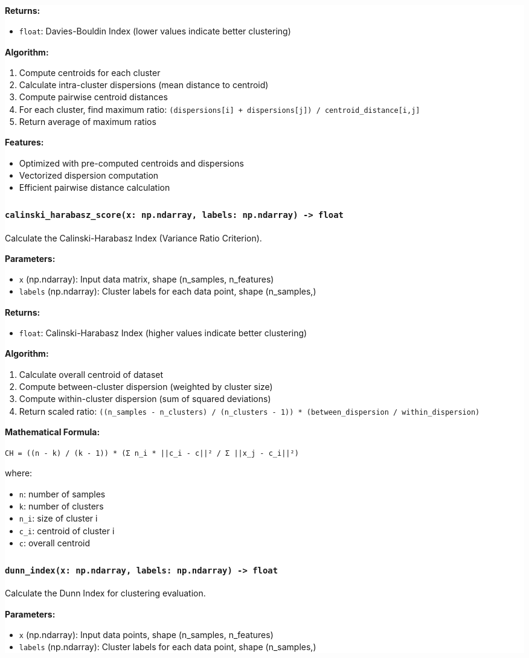**Returns:**
- `float`: Davies-Bouldin Index (lower values indicate better clustering)

**Algorithm:**
1. Compute centroids for each cluster
2. Calculate intra-cluster dispersions (mean distance to centroid)
3. Compute pairwise centroid distances
4. For each cluster, find maximum ratio: `(dispersions[i] + dispersions[j]) / centroid_distance[i,j]`
5. Return average of maximum ratios

**Features:**
- Optimized with pre-computed centroids and dispersions
- Vectorized dispersion computation
- Efficient pairwise distance calculation

### `calinski_harabasz_score(x: np.ndarray, labels: np.ndarray) -> float`

Calculate the Calinski-Harabasz Index (Variance Ratio Criterion).

**Parameters:**
- `x` (np.ndarray): Input data matrix, shape (n_samples, n_features)
- `labels` (np.ndarray): Cluster labels for each data point, shape (n_samples,)

**Returns:**
- `float`: Calinski-Harabasz Index (higher values indicate better clustering)

**Algorithm:**
1. Calculate overall centroid of dataset
2. Compute between-cluster dispersion (weighted by cluster size)
3. Compute within-cluster dispersion (sum of squared deviations)
4. Return scaled ratio: `((n_samples - n_clusters) / (n_clusters - 1)) * (between_dispersion / within_dispersion)`

**Mathematical Formula:**
```
CH = ((n - k) / (k - 1)) * (Σ n_i * ||c_i - c||² / Σ ||x_j - c_i||²)
```
where:
- `n`: number of samples
- `k`: number of clusters
- `n_i`: size of cluster i
- `c_i`: centroid of cluster i
- `c`: overall centroid

### `dunn_index(x: np.ndarray, labels: np.ndarray) -> float`

Calculate the Dunn Index for clustering evaluation.

**Parameters:**
- `x` (np.ndarray): Input data points, shape (n_samples, n_features)
- `labels` (np.ndarray): Cluster labels for each data point, shape (n_samples,)
